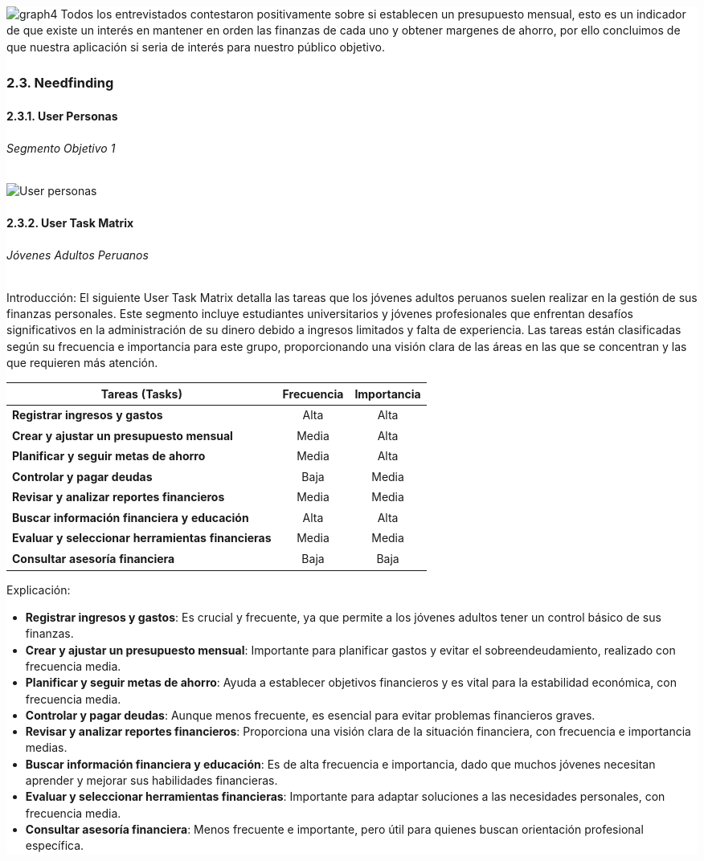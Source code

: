 ![graph4](https://github.com/JosuePaiva02/files/blob/main/5.png?raw=true)
Todos los entrevistados contestaron positivamente sobre si establecen un presupuesto mensual, esto es un indicador de que existe un interés en mantener en orden las finanzas de cada uno y obtener margenes de ahorro, por ello concluimos de que nuestra aplicación si seria de interés para nuestro público objetivo.



### 2.3. Needfinding
#### 2.3.1. User Personas
###### Segmento Objetivo 1
![User personas](https://github.com/user-attachments/assets/bb847986-d273-43e9-94d1-28dc325337c9)

#### 2.3.2. User Task Matrix
######  Jóvenes  Adultos Peruanos

Introducción:
El siguiente User Task Matrix detalla las tareas que los jóvenes adultos peruanos suelen realizar en la gestión de sus finanzas personales. Este segmento incluye estudiantes universitarios y jóvenes profesionales que enfrentan desafíos significativos en la administración de su dinero debido a ingresos limitados y falta de experiencia. Las tareas están clasificadas según su frecuencia e importancia para este grupo, proporcionando una visión clara de las áreas en las que se concentran y las que requieren más atención.

| **Tareas (Tasks)**                                 | **Frecuencia** | **Importancia** |
|----------------------------------------------------|:--------------:|:---------------:|                                                      
| **Registrar ingresos y gastos**                    |      Alta      |      Alta       | Alta           | Alta            |
| **Crear y ajustar un presupuesto mensual**         |     Media      |      Alta       | Alta           | Alta            |
| **Planificar y seguir metas de ahorro**            |     Media      |      Alta       | Alta           | Alta            |
| **Controlar y pagar deudas**                       |      Baja      |      Media      | Media          | Alta            |
| **Revisar y analizar reportes financieros**        |     Media      |      Media      | Alta           | Alta            |
| **Buscar información financiera y educación**      |      Alta      |      Alta       | Media          | Media           |
| **Evaluar y seleccionar herramientas financieras** |     Media      |      Media      | Media          | Alta            |
| **Consultar asesoría financiera**                  |      Baja      |      Baja       | Media          | Media           |

Explicación:

- **Registrar ingresos y gastos**: Es crucial y frecuente, ya que permite a los jóvenes adultos tener un control básico de sus finanzas.
- **Crear y ajustar un presupuesto mensual**: Importante para planificar gastos y evitar el sobreendeudamiento, realizado con frecuencia media.
- **Planificar y seguir metas de ahorro**: Ayuda a establecer objetivos financieros y es vital para la estabilidad económica, con frecuencia media.
- **Controlar y pagar deudas**: Aunque menos frecuente, es esencial para evitar problemas financieros graves.
- **Revisar y analizar reportes financieros**: Proporciona una visión clara de la situación financiera, con frecuencia e importancia medias.
- **Buscar información financiera y educación**: Es de alta frecuencia e importancia, dado que muchos jóvenes necesitan aprender y mejorar sus habilidades financieras.
- **Evaluar y seleccionar herramientas financieras**: Importante para adaptar soluciones a las necesidades personales, con frecuencia media.
- **Consultar asesoría financiera**: Menos frecuente e importante, pero útil para quienes buscan orientación profesional específica.
